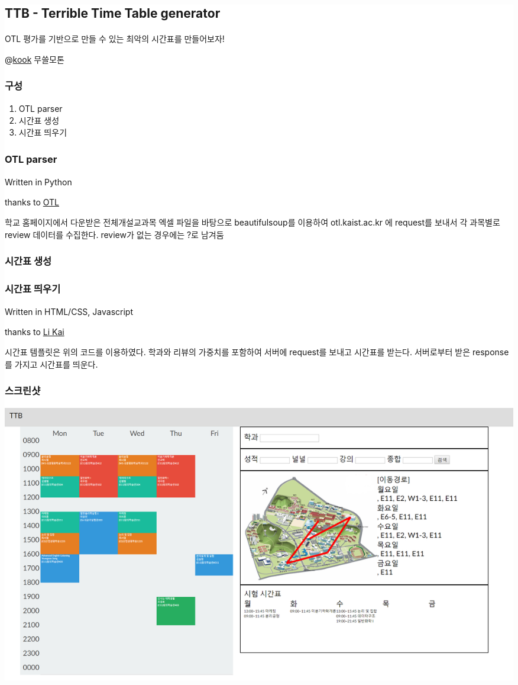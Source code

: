 ## TTB - Terrible Time Table generator

OTL 평가를 기반으로 만들 수 있는 최악의 시간표를 만들어보자!

@[kook](https://github.com/team-kook) 무쓸모톤

### 구성

1. OTL parser
2. 시간표 생성
3. 시간표 띄우기

### OTL parser

Written in Python

thanks to [OTL](otl.kaist.ac.kr)

학교 홈페이지에서 다운받은 전체개설교과목 엑셀 파일을 바탕으로 beautifulsoup를 이용하여 otl.kaist.ac.kr 에 request를 보내서 각 과목별로 review 데이터를 수집한다. review가 없는 경우에는 ?로 남겨둠

### 시간표 생성

### 시간표 띄우기

Written in HTML/CSS, Javascript

thanks to [Li Kai](https://codepen.io/likai/pen/NrqXLm)

시간표 템플릿은 위의 코드를 이용하였다.
학과와 리뷰의 가중치를 포함하여 서버에 request를 보내고 시간표를 받는다.
서버로부터 받은 response를 가지고 시간표를 띄운다.

### 스크린샷

![screenshot](./5.png)

